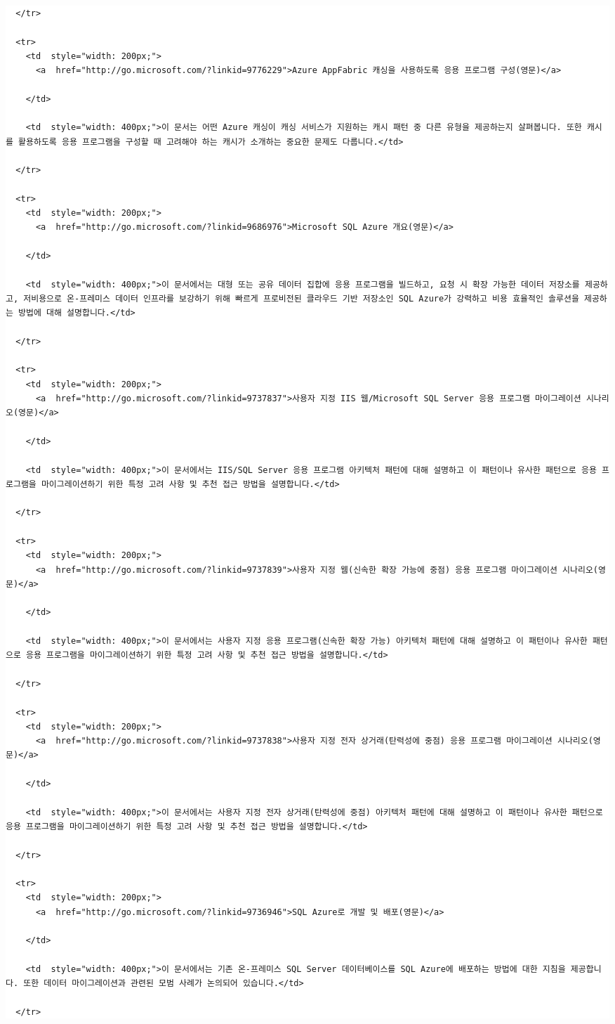       </tr>

      <tr>
        <td  style="width: 200px;">
          <a  href="http://go.microsoft.com/?linkid=9776229">Azure AppFabric 캐싱을 사용하도록 응용 프로그램 구성(영문)</a>

        </td>

        <td  style="width: 400px;">이 문서는 어떤 Azure 캐싱이 캐싱 서비스가 지원하는 캐시 패턴 중 다른 유형을 제공하는지 살펴봅니다. 또한 캐시를 활용하도록 응용 프로그램을 구성할 때 고려해야 하는 캐시가 소개하는 중요한 문제도 다룹니다.</td>

      </tr>

      <tr>
        <td  style="width: 200px;">
          <a  href="http://go.microsoft.com/?linkid=9686976">Microsoft SQL Azure 개요(영문)</a>

        </td>

        <td  style="width: 400px;">이 문서에서는 대형 또는 공유 데이터 집합에 응용 프로그램을 빌드하고, 요청 시 확장 가능한 데이터 저장소를 제공하고, 저비용으로 온-프레미스 데이터 인프라를 보강하기 위해 빠르게 프로비전된 클라우드 기반 저장소인 SQL Azure가 강력하고 비용 효율적인 솔루션을 제공하는 방법에 대해 설명합니다.</td>

      </tr>

      <tr>
        <td  style="width: 200px;">
          <a  href="http://go.microsoft.com/?linkid=9737837">사용자 지정 IIS 웹/Microsoft SQL Server 응용 프로그램 마이그레이션 시나리오(영문)</a>

        </td>

        <td  style="width: 400px;">이 문서에서는 IIS/SQL Server 응용 프로그램 아키텍처 패턴에 대해 설명하고 이 패턴이나 유사한 패턴으로 응용 프로그램을 마이그레이션하기 위한 특정 고려 사항 및 추천 접근 방법을 설명합니다.</td>

      </tr>

      <tr>
        <td  style="width: 200px;">
          <a  href="http://go.microsoft.com/?linkid=9737839">사용자 지정 웹(신속한 확장 가능에 중점) 응용 프로그램 마이그레이션 시나리오(영문)</a>

        </td>

        <td  style="width: 400px;">이 문서에서는 사용자 지정 응용 프로그램(신속한 확장 가능) 아키텍처 패턴에 대해 설명하고 이 패턴이나 유사한 패턴으로 응용 프로그램을 마이그레이션하기 위한 특정 고려 사항 및 추천 접근 방법을 설명합니다.</td>

      </tr>

      <tr>
        <td  style="width: 200px;">
          <a  href="http://go.microsoft.com/?linkid=9737838">사용자 지정 전자 상거래(탄력성에 중점) 응용 프로그램 마이그레이션 시나리오(영문)</a>

        </td>

        <td  style="width: 400px;">이 문서에서는 사용자 지정 전자 상거래(탄력성에 중점) 아키텍처 패턴에 대해 설명하고 이 패턴이나 유사한 패턴으로 응용 프로그램을 마이그레이션하기 위한 특정 고려 사항 및 추천 접근 방법을 설명합니다.</td>

      </tr>

      <tr>
        <td  style="width: 200px;">
          <a  href="http://go.microsoft.com/?linkid=9736946">SQL Azure로 개발 및 배포(영문)</a>

        </td>

        <td  style="width: 400px;">이 문서에서는 기존 온-프레미스 SQL Server 데이터베이스를 SQL Azure에 배포하는 방법에 대한 지침을 제공합니다. 또한 데이터 마이그레이션과 관련된 모범 사례가 논의되어 있습니다.</td>

      </tr>


  
</tbody>
</table>

